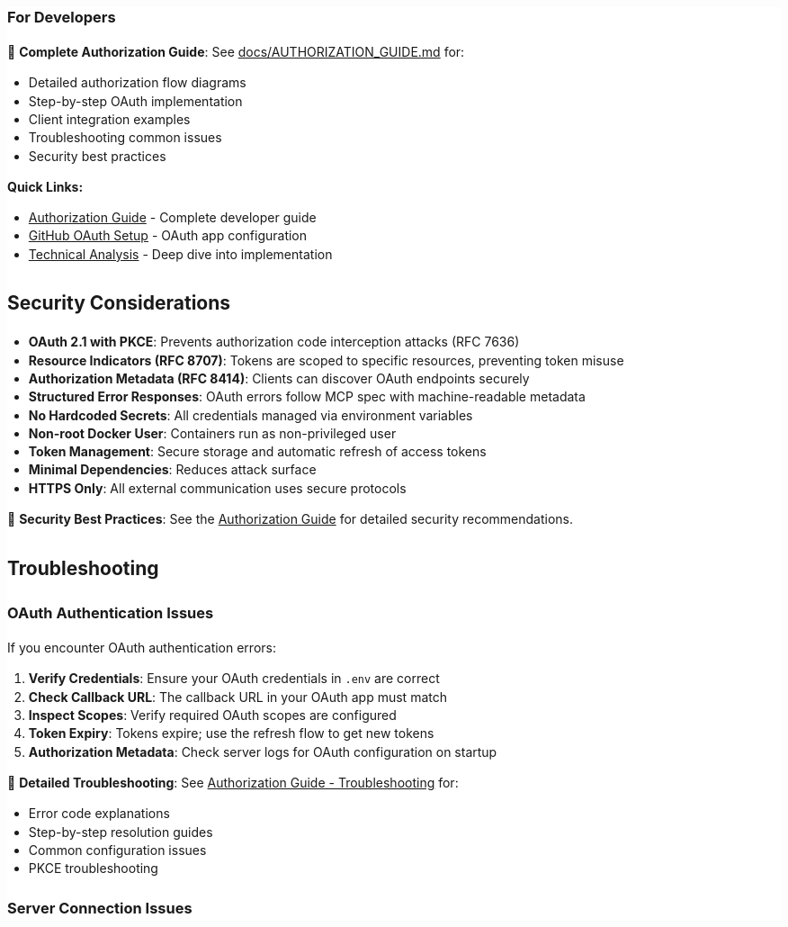 ### For Developers

📖 **Complete Authorization Guide**: See [docs/AUTHORIZATION_GUIDE.md](docs/AUTHORIZATION_GUIDE.md) for:
- Detailed authorization flow diagrams
- Step-by-step OAuth implementation
- Client integration examples
- Troubleshooting common issues
- Security best practices

**Quick Links:**
- [Authorization Guide](docs/AUTHORIZATION_GUIDE.md) - Complete developer guide
- [GitHub OAuth Setup](docs/setup-auth-github.md) - OAuth app configuration
- [Technical Analysis](docs/MCP_AUTHORIZATION_ANALYSIS.md) - Deep dive into implementation

## Security Considerations

- **OAuth 2.1 with PKCE**: Prevents authorization code interception attacks (RFC 7636)
- **Resource Indicators (RFC 8707)**: Tokens are scoped to specific resources, preventing token misuse
- **Authorization Metadata (RFC 8414)**: Clients can discover OAuth endpoints securely
- **Structured Error Responses**: OAuth errors follow MCP spec with machine-readable metadata
- **No Hardcoded Secrets**: All credentials managed via environment variables
- **Non-root Docker User**: Containers run as non-privileged user
- **Token Management**: Secure storage and automatic refresh of access tokens
- **Minimal Dependencies**: Reduces attack surface
- **HTTPS Only**: All external communication uses secure protocols

📖 **Security Best Practices**: See the [Authorization Guide](docs/AUTHORIZATION_GUIDE.md#security-best-practices) for detailed security recommendations.

## Troubleshooting

### OAuth Authentication Issues

If you encounter OAuth authentication errors:

1. **Verify Credentials**: Ensure your OAuth credentials in `.env` are correct
2. **Check Callback URL**: The callback URL in your OAuth app must match
3. **Inspect Scopes**: Verify required OAuth scopes are configured
4. **Token Expiry**: Tokens expire; use the refresh flow to get new tokens
5. **Authorization Metadata**: Check server logs for OAuth configuration on startup

📖 **Detailed Troubleshooting**: See [Authorization Guide - Troubleshooting](docs/AUTHORIZATION_GUIDE.md#troubleshooting) for:
- Error code explanations
- Step-by-step resolution guides
- Common configuration issues
- PKCE troubleshooting

### Server Connection Issues
